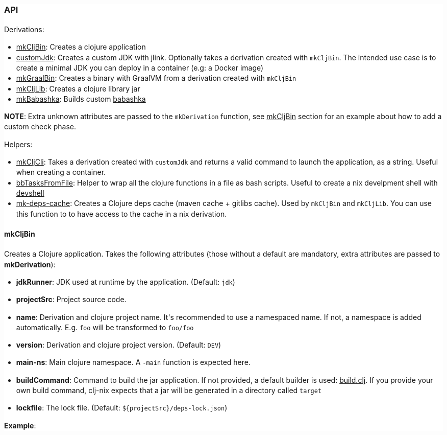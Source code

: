 ### API

Derivations:

- [mkCljBin](#mkcljbin): Creates a clojure application
- [customJdk](#customjdk): Creates a custom JDK with jlink. Optionally takes a
  derivation created with `mkCljBin`. The intended use case is to create a
  minimal JDK you can deploy in a container (e.g: a Docker image)
- [mkGraalBin](#mkgraalbin): Creates a binary with GraalVM from a derivation
  created with `mkCljBin`
- [mkCljLib](#mkcljlib): Creates a clojure library jar
- [mkBabashka](#mkBabashka): Builds custom
  [babashka](https://github.com/babashka/babashka)

**NOTE**: Extra unknown attributes are passed to the `mkDerivation` function,
see [mkCljBin](#mkcljbin) section for an example about how to add a custom check
phase.

Helpers:

- [mkCljCli](#mkcljcli): Takes a derivation created with `customJdk` and returns
  a valid command to launch the application, as a string. Useful when creating a
  container.
- [bbTasksFromFile](#bbTasksFromFile): Helper to wrap all the clojure functions
  in a file as bash scripts. Useful to create a nix develpment shell with
  [devshell](https://github.com/numtide/devshell)
- [mk-deps-cache](#mk-deps-cache): Creates a Clojure deps cache (maven cache +
  gitlibs cache). Used by `mkCljBin` and `mkCljLib`. You can use this function
  to to have access to the cache in a nix derivation.

#### mkCljBin

Creates a Clojure application. Takes the following attributes (those without a
default are mandatory, extra attributes are passed to **mkDerivation**):

- **jdkRunner**: JDK used at runtime by the application. (Default: `jdk`)

- **projectSrc**: Project source code.

- **name**: Derivation and clojure project name. It's recommended to use a
  namespaced name. If not, a namespace is added automatically. E.g. `foo` will
  be transformed to `foo/foo`

- **version**: Derivation and clojure project version. (Default: `DEV`)

- **main-ns**: Main clojure namespace. A `-main` function is expected here.

- **buildCommand**: Command to build the jar application. If not provided, a
  default builder is used:
  [build.clj](https://github.com/jlesquembre/clj-nix/blob/main/src/cljnix/build.clj).
  If you provide your own build command, clj-nix expects that a jar will be
  generated in a directory called `target`

- **lockfile**: The lock file. (Default: `${projectSrc}/deps-lock.json`)

**Example**:
